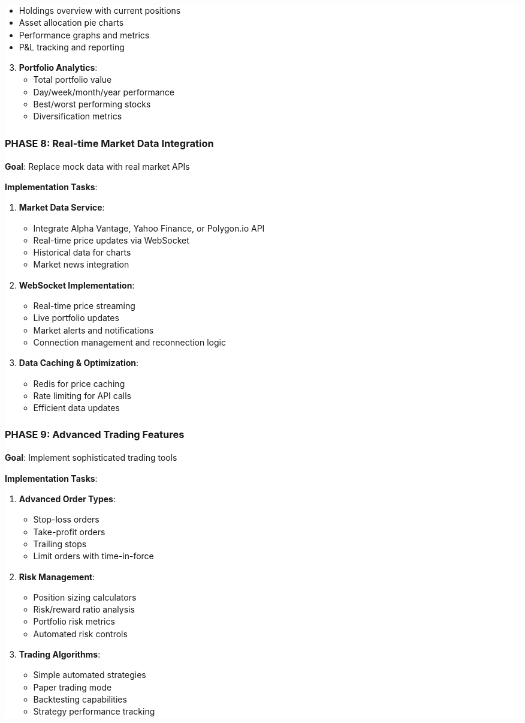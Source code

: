    - Holdings overview with current positions
   - Asset allocation pie charts
   - Performance graphs and metrics
   - P&L tracking and reporting

3. **Portfolio Analytics**:
   - Total portfolio value
   - Day/week/month/year performance
   - Best/worst performing stocks
   - Diversification metrics

### **PHASE 8: Real-time Market Data Integration**

**Goal**: Replace mock data with real market APIs

**Implementation Tasks**:

1. **Market Data Service**:

   - Integrate Alpha Vantage, Yahoo Finance, or Polygon.io API
   - Real-time price updates via WebSocket
   - Historical data for charts
   - Market news integration

2. **WebSocket Implementation**:

   - Real-time price streaming
   - Live portfolio updates
   - Market alerts and notifications
   - Connection management and reconnection logic

3. **Data Caching & Optimization**:
   - Redis for price caching
   - Rate limiting for API calls
   - Efficient data updates

### **PHASE 9: Advanced Trading Features**

**Goal**: Implement sophisticated trading tools

**Implementation Tasks**:

1. **Advanced Order Types**:

   - Stop-loss orders
   - Take-profit orders
   - Trailing stops
   - Limit orders with time-in-force

2. **Risk Management**:

   - Position sizing calculators
   - Risk/reward ratio analysis
   - Portfolio risk metrics
   - Automated risk controls

3. **Trading Algorithms**:
   - Simple automated strategies
   - Paper trading mode
   - Backtesting capabilities
   - Strategy performance tracking
